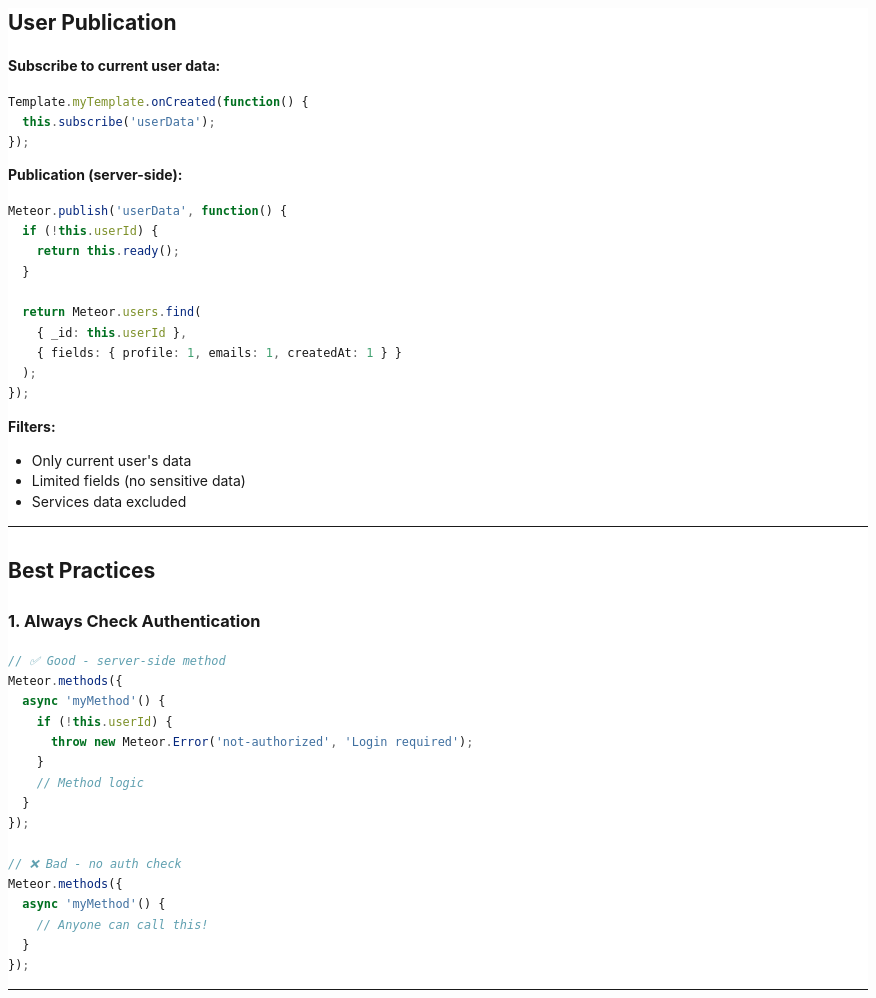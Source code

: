 
## User Publication

**Subscribe to current user data:**

```javascript
Template.myTemplate.onCreated(function() {
  this.subscribe('userData');
});
```

**Publication (server-side):**

```typescript
Meteor.publish('userData', function() {
  if (!this.userId) {
    return this.ready();
  }

  return Meteor.users.find(
    { _id: this.userId },
    { fields: { profile: 1, emails: 1, createdAt: 1 } }
  );
});
```

**Filters:**
- Only current user's data
- Limited fields (no sensitive data)
- Services data excluded

---

## Best Practices

### 1. Always Check Authentication

```javascript
// ✅ Good - server-side method
Meteor.methods({
  async 'myMethod'() {
    if (!this.userId) {
      throw new Meteor.Error('not-authorized', 'Login required');
    }
    // Method logic
  }
});

// ❌ Bad - no auth check
Meteor.methods({
  async 'myMethod'() {
    // Anyone can call this!
  }
});
```

---